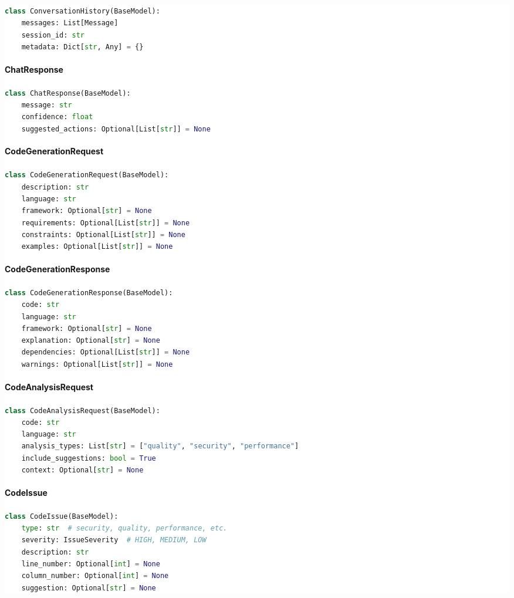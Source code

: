 ```python
class ConversationHistory(BaseModel):
    messages: List[Message]
    session_id: str
    metadata: Dict[str, Any] = {}
```

#### ChatResponse

```python
class ChatResponse(BaseModel):
    message: str
    confidence: float
    suggested_actions: Optional[List[str]] = None
```

#### CodeGenerationRequest

```python
class CodeGenerationRequest(BaseModel):
    description: str
    language: str
    framework: Optional[str] = None
    requirements: Optional[List[str]] = None
    constraints: Optional[List[str]] = None
    examples: Optional[List[str]] = None
```

#### CodeGenerationResponse

```python
class CodeGenerationResponse(BaseModel):
    code: str
    language: str
    framework: Optional[str] = None
    explanation: Optional[str] = None
    dependencies: Optional[List[str]] = None
    warnings: Optional[List[str]] = None
```

#### CodeAnalysisRequest

```python
class CodeAnalysisRequest(BaseModel):
    code: str
    language: str
    analysis_types: List[str] = ["quality", "security", "performance"]
    include_suggestions: bool = True
    context: Optional[str] = None
```

#### CodeIssue

```python
class CodeIssue(BaseModel):
    type: str  # security, quality, performance, etc.
    severity: IssueSeverity  # HIGH, MEDIUM, LOW
    description: str
    line_number: Optional[int] = None
    column_number: Optional[int] = None
    suggestion: Optional[str] = None
```
